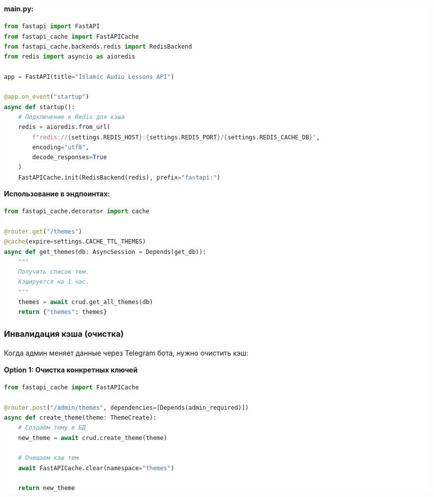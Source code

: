 **main.py:**
```python
from fastapi import FastAPI
from fastapi_cache import FastAPICache
from fastapi_cache.backends.redis import RedisBackend
from redis import asyncio as aioredis

app = FastAPI(title="Islamic Audio Lessons API")

@app.on_event("startup")
async def startup():
    # Подключение к Redis для кэша
    redis = aioredis.from_url(
        f"redis://{settings.REDIS_HOST}:{settings.REDIS_PORT}/{settings.REDIS_CACHE_DB}",
        encoding="utf8",
        decode_responses=True
    )
    FastAPICache.init(RedisBackend(redis), prefix="fastapi:")
```

**Использование в эндпоинтах:**
```python
from fastapi_cache.decorator import cache

@router.get("/themes")
@cache(expire=settings.CACHE_TTL_THEMES)
async def get_themes(db: AsyncSession = Depends(get_db)):
    """
    Получить список тем.
    Кэшируется на 1 час.
    """
    themes = await crud.get_all_themes(db)
    return {"themes": themes}
```

### Инвалидация кэша (очистка)

Когда админ меняет данные через Telegram бота, нужно очистить кэш:

**Option 1: Очистка конкретных ключей**
```python
from fastapi_cache import FastAPICache

@router.post("/admin/themes", dependencies=[Depends(admin_required)])
async def create_theme(theme: ThemeCreate):
    # Создаём тему в БД
    new_theme = await crud.create_theme(theme)

    # Очищаем кэш тем
    await FastAPICache.clear(namespace="themes")

    return new_theme
```
